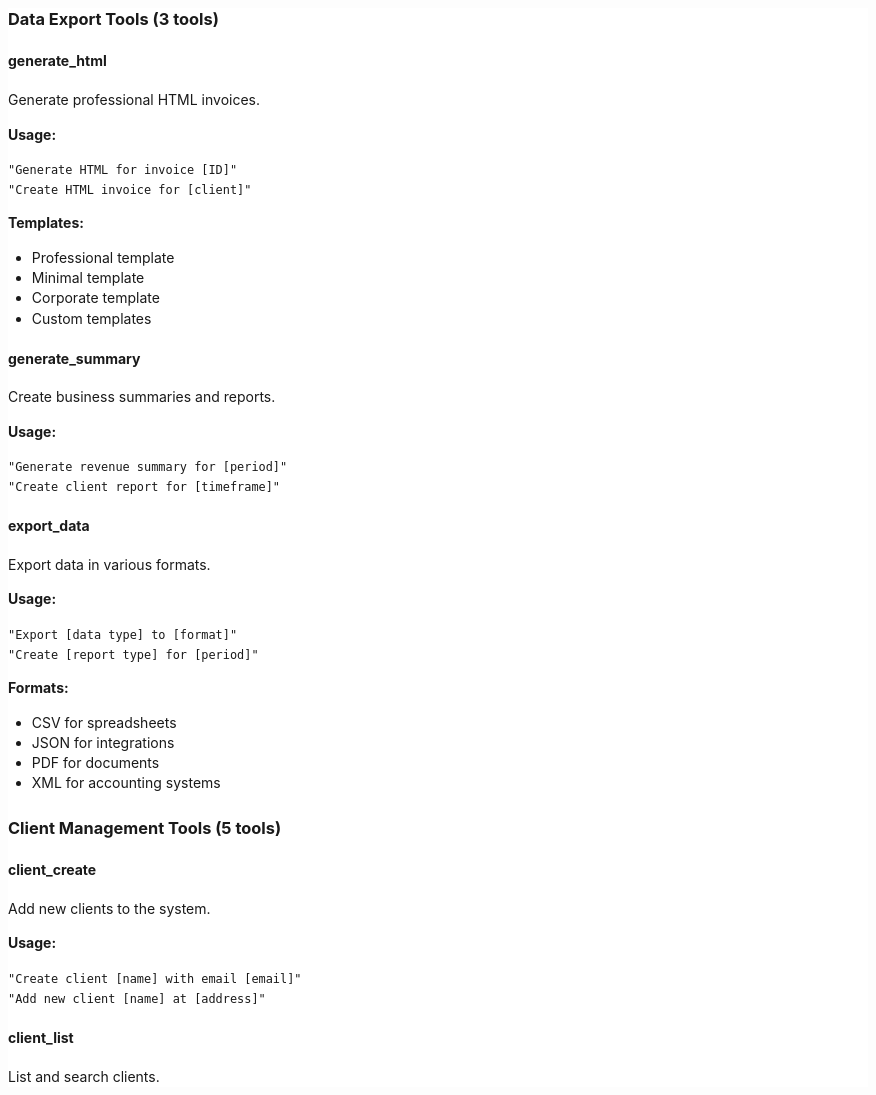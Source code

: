 ### Data Export Tools (3 tools)

#### generate_html
Generate professional HTML invoices.

**Usage:**
```
"Generate HTML for invoice [ID]"
"Create HTML invoice for [client]"
```

**Templates:**
- Professional template
- Minimal template
- Corporate template
- Custom templates

#### generate_summary
Create business summaries and reports.

**Usage:**
```
"Generate revenue summary for [period]"
"Create client report for [timeframe]"
```

#### export_data
Export data in various formats.

**Usage:**
```
"Export [data type] to [format]"
"Create [report type] for [period]"
```

**Formats:**
- CSV for spreadsheets
- JSON for integrations
- PDF for documents
- XML for accounting systems

### Client Management Tools (5 tools)

#### client_create
Add new clients to the system.

**Usage:**
```
"Create client [name] with email [email]"
"Add new client [name] at [address]"
```

#### client_list
List and search clients.
